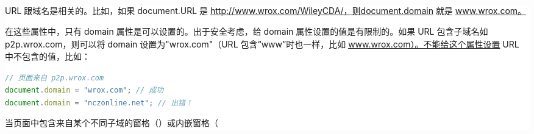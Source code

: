 URL 跟域名是相关的。比如，如果 document.URL 是 http://www.wrox.com/WileyCDA/，则document.domain 就是 www.wrox.com。

在这些属性中，只有 domain 属性是可以设置的。出于安全考虑，给 domain 属性设置的值是有限制的。如果 URL 包含子域名如 p2p.wrox.com，则可以将 domain 设置为"wrox.com"（URL 包含“www”时也一样，比如 www.wrox.com）。不能给这个属性设置 URL 中不包含的值，比如：

```js
// 页面来自 p2p.wrox.com
document.domain = "wrox.com"; // 成功
document.domain = "nczonline.net"; // 出错！
```

当页面中包含来自某个不同子域的窗格（<frame>）或内嵌窗格（<iframe>）时，设置 document.domain 是有用的。因为跨源通信存在安全隐患，所以不同子域的页面间无法通过 JavaScript 通信。此时，在每个页面上把 document.domain 设置为相同的值，这些页面就可以访问对方的 JavaScript 对象了。比如，一个加载自 www.wrox.com 的页面中包含一个内嵌窗格，其中的页面加载自 p2p.wrox.com。这两个页面的 document.domain 包含不同的字符串，内部和外部页面相互之间不能 访问对方的 JavaScript 对象。如果每个页面都把 document.domain 设置为 wrox.com，那这两个页面 之间就可以通信了

浏 览 器 对 domain 属 性 还 有 一 个 限 制 ， 即 这 个 属 性 一 旦 放 松 就 不 能 再 收 紧 。 比 如 ， 把document.domain 设置为"wrox.com"之后，就不能再将其设置回"p2p.wrox.com"，后者会导致错误，比如：

```js
// 页面来自 p2p.wrox.com
document.domain = "wrox.com"; // 放松，成功
document.domain = "p2p.wrox.com"; // 收紧，错误！
```

### 4 定位元素

使用 DOM 最常见的情形可能就是获取某个或某组元素的引用，然后对它们执行某些操作。 document 对象上暴露了一些方法，可以实现这些操作。getElementById()和 getElementsBy- TagName()就是 Document 类型提供的两个方法。

#### getElementById()

 getElementById()方法接收一个参数，即要获取元素的 ID，如果找到了则返回这个元素，如果 没找到则返回 null。参数 ID 必须跟元素在页面中的 id 属性值完全匹配，包括大小写。比如页面中有 以下元素：

```html
<div id="myDiv">Some text</div>
```

可以使用如下代码取得这个元素：

```js
let div = document.getElementById("myDiv"); // 取得对这个<div>元素的引用
//但参数大小写不匹配会返回 null：
let div = document.getElementById("mydiv"); // null
```

如果页面中存在多个具有相同 ID 的元素，则 getElementById()返回在文档中出现的第一个元素。

#### getElementsByTagName()

getElementsByTagName()是另一个常用来获取元素引用的方法。这个方法接收一个参数，即要 获取元素的标签名，返回包含零个或多个元素的 NodeList。在 HTML 文档中，这个方法返回一个 HTMLCollection 对象。考虑到二者都是“实时”列表，HTMLCollection 与 NodeList 是很相似的。 例如，下面的代码会取得页面中所有的<img>元素并返回包含它们的 HTMLCollection：

```js
let images = document.getElementsByTagName("img");
```

这里把返回的 HTMLCollection 对象保存在了变量 images 中。与 NodeList 对象一样，也可以使用中括号或 item()方法从 HTMLCollection 取得特定的元素。而取得元素的数量同样可以通过length 属性得知，如下所示：
